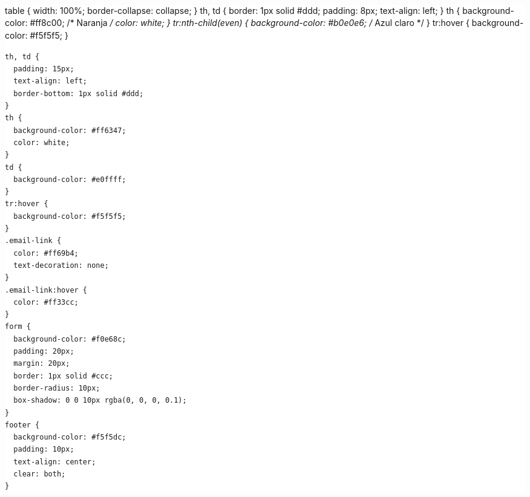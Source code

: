    table {
        width: 100%;
        border-collapse: collapse;
    }
    th, td {
        border: 1px solid #ddd;
        padding: 8px;
        text-align: left;
    }
    th {
        background-color: #ff8c00; /* Naranja */
        color: white;
    }
    tr:nth-child(even) {
        background-color: #b0e0e6; /* Azul claro */
    }
    tr:hover {
        background-color: #f5f5f5;
    }

    th, td {
      padding: 15px;
      text-align: left;
      border-bottom: 1px solid #ddd;
    }
    th {
      background-color: #ff6347;
      color: white;
    }
    td {
      background-color: #e0ffff;
    }
    tr:hover {
      background-color: #f5f5f5;
    }
    .email-link {
      color: #ff69b4;
      text-decoration: none;
    }
    .email-link:hover {
      color: #ff33cc;
    }
    form {
      background-color: #f0e68c;
      padding: 20px;
      margin: 20px;
      border: 1px solid #ccc;
      border-radius: 10px;
      box-shadow: 0 0 10px rgba(0, 0, 0, 0.1);
    }
    footer {
      background-color: #f5f5dc;
      padding: 10px;
      text-align: center;
      clear: both;
    }
  </style>
</head>
<body>
